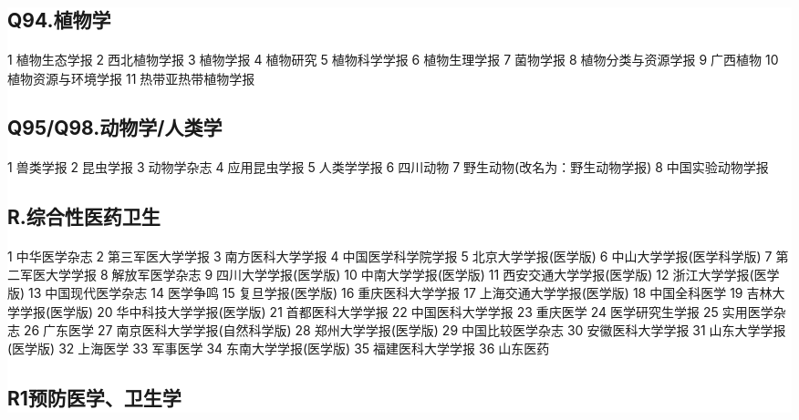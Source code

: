 ## Q94.植物学
1	植物生态学报
2	西北植物学报
3	植物学报
4	植物研究
5	植物科学学报
6	植物生理学报
7	菌物学报
8	植物分类与资源学报
9	广西植物
10	植物资源与环境学报
11	热带亚热带植物学报
## Q95/Q98.动物学/人类学
1	兽类学报
2	昆虫学报
3	动物学杂志
4	应用昆虫学报
5	人类学学报
6	四川动物
7	野生动物(改名为：野生动物学报)
8	中国实验动物学报
## R.综合性医药卫生
1	中华医学杂志
2	第三军医大学学报
3	南方医科大学学报
4	中国医学科学院学报
5	北京大学学报(医学版)
6	中山大学学报(医学科学版)
7	第二军医大学学报
8	解放军医学杂志
9	四川大学学报(医学版)
10	中南大学学报(医学版)
11	西安交通大学学报(医学版)
12	浙江大学学报(医学版)
13	中国现代医学杂志
14	医学争鸣
15	复旦学报(医学版)
16	重庆医科大学学报
17	上海交通大学学报(医学版)
18	中国全科医学
19	吉林大学学报(医学版)
20	华中科技大学学报(医学版)
21	首都医科大学学报
22	中国医科大学学报
23	重庆医学
24	医学研究生学报
25	实用医学杂志
26	广东医学
27	南京医科大学学报(自然科学版)
28	郑州大学学报(医学版)
29	中国比较医学杂志
30	安徽医科大学学报
31	山东大学学报(医学版)
32	上海医学
33	军事医学
34	东南大学学报(医学版)
35	福建医科大学学报
36	山东医药
## R1预防医学、卫生学